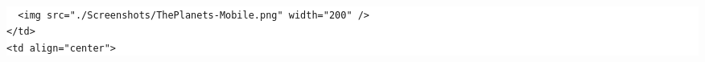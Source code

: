       <img src="./Screenshots/ThePlanets-Mobile.png" width="200" />
    </td>
    <td align="center">